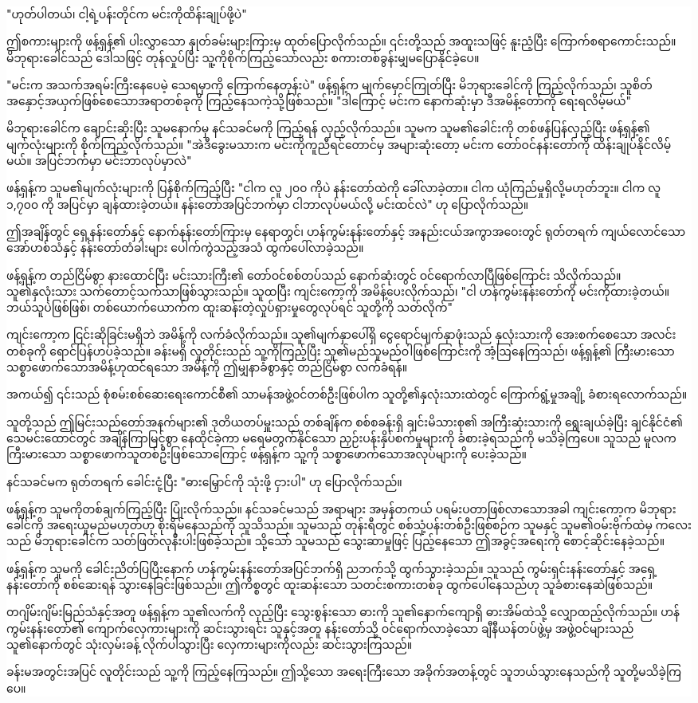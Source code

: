 "ဟုတ်ပါတယ်၊ ငါ့ရဲ့ပန်းတိုင်က မင်းကိုထိန်းချုပ်ဖို့ပဲ"

ဤစကားများကို ဖန့်ရှန့်၏ ပါးလွှာသော နှုတ်ခမ်းများကြားမှ ထုတ်ပြောလိုက်သည်။ ၎င်းတို့သည် အထူးသဖြင့် နူးညံ့ပြီး ကြောက်စရာကောင်းသည်။ မိဘုရားခေါင်သည် ဒေါသဖြင့် တုန်လှုပ်ပြီး သူ့ကိုစိုက်ကြည့်သော်လည်း စကားတစ်ခွန်းမျှမပြောနိုင်ခဲ့ပေ။

"မင်းက အသက်အရမ်းကြီးနေပေမဲ့ သေရမှာကို ကြောက်နေတုန်းပဲ" ဖန့်ရှန့်က မျက်မှောင်ကြုတ်ပြီး မိဘုရားခေါင်ကို ကြည့်လိုက်သည်၊ သူစိတ်အနှောင့်အယှက်ဖြစ်စေသောအရာတစ်ခုကို ကြည့်နေသကဲ့သို့ဖြစ်သည်။ "ဒါကြောင့် မင်းက နောက်ဆုံးမှာ ဒီအမိန့်တော်ကို ရေးရလိမ့်မယ်"

မိဘုရားခေါင်က ချောင်းဆိုးပြီး သူမနောက်မှ နင်သခင်မကို ကြည့်ရန် လှည့်လိုက်သည်။ သူမက သူမ၏ခေါင်းကို တစ်ဖန်ပြန်လှည့်ပြီး ဖန့်ရှန့်၏ မျက်လုံးများကို စိုက်ကြည့်လိုက်သည်။ "အဲဒီခွေးမသားက မင်းကိုကူညီရင်တောင်မှ အများဆုံးတော့ မင်းက တော်ဝင်နန်းတော်ကို ထိန်းချုပ်နိုင်လိမ့်မယ်။ အပြင်ဘက်မှာ မင်းဘာလုပ်မှာလဲ"

ဖန့်ရှန့်က သူမ၏မျက်လုံးများကို ပြန်စိုက်ကြည့်ပြီး "ငါက လူ ၂၀၀ ကိုပဲ နန်းတော်ထဲကို ခေါ်လာခဲ့တာ။ ငါက ယုံကြည်မှုရှိလို့မဟုတ်ဘူး။ ငါက လူ ၁,၇၀၀ ကို အပြင်မှာ ချန်ထားခဲ့တယ်။ နန်းတော်အပြင်ဘက်မှာ ငါဘာလုပ်မယ်လို့ မင်းထင်လဲ" ဟု ပြောလိုက်သည်။

ဤအချိန်တွင် ရှေ့နန်းတော်နှင့် နောက်နန်းတော်ကြားမှ နေရာတွင်၊ ဟန်ကွမ်းနန်းတော်နှင့် အနည်းငယ်အကွာအဝေးတွင် ရုတ်တရက် ကျယ်လောင်သော အော်ဟစ်သံနှင့် နန်းတော်တံခါးများ ပေါက်ကွဲသည့်အသံ ထွက်ပေါ်လာခဲ့သည်။

ဖန့်ရှန့်က တည်ငြိမ်စွာ နားထောင်ပြီး မင်းသားကြီး၏ တော်ဝင်စစ်တပ်သည် နောက်ဆုံးတွင် ဝင်ရောက်လာပြီဖြစ်ကြောင်း သိလိုက်သည်။ သူ၏နှလုံးသား သက်တောင့်သက်သာဖြစ်သွားသည်။ သူထပြီး ကျင်းကော့ကို အမိန့်ပေးလိုက်သည်၊ "ငါ ဟန်ကွမ်းနန်းတော်ကို မင်းကိုထားခဲ့တယ်။ ဘယ်သူပဲဖြစ်ဖြစ်၊ တစ်ယောက်ယောက်က ထူးဆန်းတဲ့လှုပ်ရှားမှုတွေလုပ်ရင် သူတို့ကို သတ်လိုက်"

ကျင်းကော့က ငြင်းဆိုခြင်းမရှိဘဲ အမိန့်ကို လက်ခံလိုက်သည်။ သူ၏မျက်နှာပေါ်ရှိ ငွေရောင်မျက်နှာဖုံးသည် နှလုံးသားကို အေးစက်စေသော အလင်းတစ်ခုကို ရောင်ပြန်ဟပ်ခဲ့သည်။ ခန်းမရှိ လူတိုင်းသည် သူ့ကိုကြည့်ပြီး သူ၏မည်သူမည်ဝါဖြစ်ကြောင်းကို အံ့ဩနေကြသည်၊ ဖန့်ရှန့်၏ ကြီးမားသော သစ္စာဖောက်သောအမိန့်ဟုထင်ရသော အမိန့်ကို ဤမျှနာခံစွာနှင့် တည်ငြိမ်စွာ လက်ခံရန်။

အကယ်၍ ၎င်းသည် စုံစမ်းစစ်ဆေးရေးကောင်စီ၏ သာမန်အဖွဲ့ဝင်တစ်ဦးဖြစ်ပါက သူတို့၏နှလုံးသားထဲတွင် ကြောက်ရွံ့မှုအချို့ ခံစားရလောက်သည်။

သူတို့သည် ဤမြင်းသည်တော်အနက်များ၏ ဒုတိယတပ်မှူးသည် တစ်ချိန်က စစ်စခန်းရှိ ချင်းမိသားစု၏ အကြီးဆုံးသားကို ရွေးချယ်ခဲ့ပြီး ချင်နိုင်ငံ၏ သေမင်းထောင်တွင် အချိန်ကြာမြင့်စွာ နေထိုင်ခဲ့ကာ မရေမတွက်နိုင်သော ညှဉ်းပန်းနှိပ်စက်မှုများကို ခံစားခဲ့ရသည်ကို မသိခဲ့ကြပေ။ သူသည် မူလက ကြီးမားသော သစ္စာဖောက်သူတစ်ဦးဖြစ်သောကြောင့် ဖန့်ရှန့်က သူ့ကို သစ္စာဖောက်သောအလုပ်များကို ပေးခဲ့သည်။

နင်သခင်မက ရုတ်တရက် ခေါင်းငုံ့ပြီး "ဓားမြှောင်ကို သုံးဖို့ ငှားပါ" ဟု ပြောလိုက်သည်။

ဖန့်ရှန့်က သူမကိုတစ်ချက်ကြည့်ပြီး ပြုံးလိုက်သည်။ နင်သခင်မသည် အရာများ အမှန်တကယ် ပရမ်းပတာဖြစ်လာသောအခါ ကျင်းကော့က မိဘုရားခေါင်ကို အရေးယူမည်မဟုတ်ဟု စိုးရိမ်နေသည်ကို သူသိသည်။ သူမသည် တုန်းရီတွင် စစ်သုံ့ပန်းတစ်ဦးဖြစ်စဉ်က သူမနှင့် သူမ၏ဝမ်းဗိုက်ထဲမှ ကလေးသည် မိဘုရားခေါင်က သတ်ဖြတ်လုနီးပါးဖြစ်ခဲ့သည်။ သို့သော် သူမသည် သွေးဆာမှုဖြင့် ပြည့်နေသော ဤအခွင့်အရေးကို စောင့်ဆိုင်းနေခဲ့သည်။

ဖန့်ရှန့်က သူမကို ခေါင်းညိတ်ပြပြီးနောက် ဟန်ကွမ်းနန်းတော်အပြင်ဘက်ရှိ ညဘက်သို့ ထွက်သွားခဲ့သည်။ သူသည် ကွမ်းရှင်းနန်းတော်နှင့် အရှေ့နန်းတော်ကို စစ်ဆေးရန် သွားနေခြင်းဖြစ်သည်။ ဤကိစ္စတွင် ထူးဆန်းသော သတင်းစကားတစ်ခု ထွက်ပေါ်နေသည်ဟု သူခံစားနေဆဲဖြစ်သည်။

တဂျိမ်းဂျိမ်းမြည်သံနှင့်အတူ ဖန့်ရှန့်က သူ၏လက်ကို လှည့်ပြီး သွေးစွန်းသော ဓားကို သူ၏နောက်ကျောရှိ ဓားအိမ်ထဲသို့ လျှောထည့်လိုက်သည်။ ဟန်ကွမ်းနန်းတော်၏ ကျောက်လှေကားများကို ဆင်းသွားရင်း သူနှင့်အတူ နန်းတော်သို့ ဝင်ရောက်လာခဲ့သော ချီနီယန်တပ်ဖွဲ့မှ အဖွဲ့ဝင်များသည် သူ၏နောက်တွင် သုံးလှမ်းခန့် လိုက်ပါသွားပြီး လှေကားများကိုလည်း ဆင်းသွားကြသည်။

ခန်းမအတွင်းအပြင် လူတိုင်းသည် သူ့ကို ကြည့်နေကြသည်။ ဤသို့သော အရေးကြီးသော အခိုက်အတန့်တွင် သူဘယ်သွားနေသည်ကို သူတို့မသိခဲ့ကြပေ။
